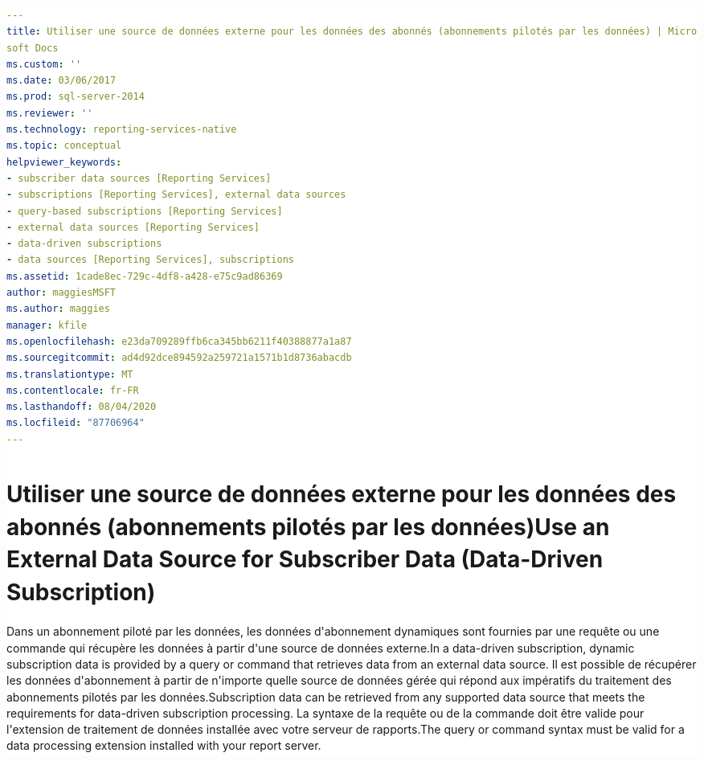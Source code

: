 ```yaml
---
title: Utiliser une source de données externe pour les données des abonnés (abonnements pilotés par les données) | Microsoft Docs
ms.custom: ''
ms.date: 03/06/2017
ms.prod: sql-server-2014
ms.reviewer: ''
ms.technology: reporting-services-native
ms.topic: conceptual
helpviewer_keywords:
- subscriber data sources [Reporting Services]
- subscriptions [Reporting Services], external data sources
- query-based subscriptions [Reporting Services]
- external data sources [Reporting Services]
- data-driven subscriptions
- data sources [Reporting Services], subscriptions
ms.assetid: 1cade8ec-729c-4df8-a428-e75c9ad86369
author: maggiesMSFT
ms.author: maggies
manager: kfile
ms.openlocfilehash: e23da709289ffb6ca345bb6211f40388877a1a87
ms.sourcegitcommit: ad4d92dce894592a259721a1571b1d8736abacdb
ms.translationtype: MT
ms.contentlocale: fr-FR
ms.lasthandoff: 08/04/2020
ms.locfileid: "87706964"
---
```

# <a name="use-an-external-data-source-for-subscriber-data-data-driven-subscription"></a><span data-ttu-id="24271-102">Utiliser une source de données externe pour les données des abonnés (abonnements pilotés par les données)</span><span class="sxs-lookup"><span data-stu-id="24271-102">Use an External Data Source for Subscriber Data (Data-Driven Subscription)</span></span>
  <span data-ttu-id="24271-103">Dans un abonnement piloté par les données, les données d'abonnement dynamiques sont fournies par une requête ou une commande qui récupère les données à partir d'une source de données externe.</span><span class="sxs-lookup"><span data-stu-id="24271-103">In a data-driven subscription, dynamic subscription data is provided by a query or command that retrieves data from an external data source.</span></span> <span data-ttu-id="24271-104">Il est possible de récupérer les données d'abonnement à partir de n'importe quelle source de données gérée qui répond aux impératifs du traitement des abonnements pilotés par les données.</span><span class="sxs-lookup"><span data-stu-id="24271-104">Subscription data can be retrieved from any supported data source that meets the requirements for data-driven subscription processing.</span></span> <span data-ttu-id="24271-105">La syntaxe de la requête ou de la commande doit être valide pour l'extension de traitement de données installée avec votre serveur de rapports.</span><span class="sxs-lookup"><span data-stu-id="24271-105">The query or command syntax must be valid for a data processing extension installed with your report server.</span></span>  
  